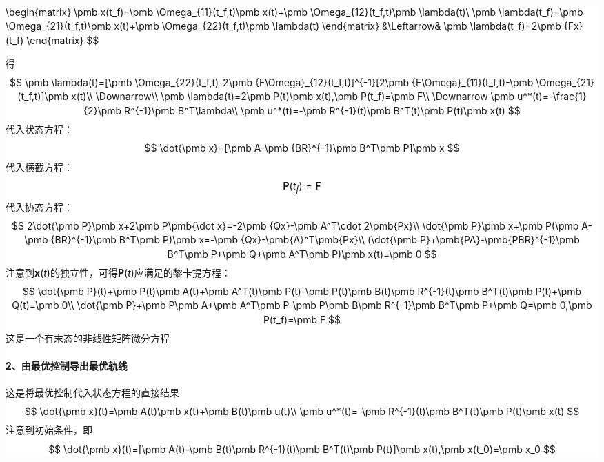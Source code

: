 \begin{matrix}
\pmb x(t_f)=\pmb \Omega_{11}(t_f,t)\pmb x(t)+\pmb \Omega_{12}(t_f,t)\pmb \lambda(t)\\
\pmb \lambda(t_f)=\pmb \Omega_{21}(t_f,t)\pmb x(t)+\pmb \Omega_{22}(t_f,t)\pmb \lambda(t)
\end{matrix}
&\Leftarrow&
\pmb \lambda(t_f)=2\pmb {Fx}(t_f)
\end{matrix}
$$

得
$$
\pmb \lambda(t)=[\pmb \Omega_{22}(t_f,t)-2\pmb {F\Omega}_{12}(t_f,t)]^{-1}[2\pmb {F\Omega}_{11}(t_f,t)-\pmb \Omega_{21}(t_f,t)]\pmb x(t)\\
\Downarrow\\
\pmb \lambda(t)=2\pmb P(t)\pmb x(t),\pmb P(t_f)=\pmb F\\
\Downarrow \pmb u^*(t)=-\frac{1}{2}\pmb R^{-1}\pmb B^T\lambda\\
\pmb u^*(t)=-\pmb R^{-1}(t)\pmb B^T(t)\pmb P(t)\pmb x(t)
$$
代入状态方程：
$$
\dot{\pmb x}=[\pmb A-\pmb {BR}^{-1}\pmb B^T\pmb P]\pmb x
$$
代入横截方程：
$$
\pmb P(t_f)=\pmb F
$$
代入协态方程：
$$
2\dot{\pmb P}\pmb x+2\pmb P\pmb{\dot x}=-2\pmb {Qx}-\pmb A^T\cdot 2\pmb{Px}\\
\dot{\pmb P}\pmb x+\pmb P(\pmb A-\pmb {BR}^{-1}\pmb B^T\pmb P)\pmb x=-\pmb {Qx}-\pmb{A}^T\pmb{Px}\\
(\dot{\pmb P}+\pmb{PA}-\pmb{PBR}^{-1}\pmb B^T\pmb P+\pmb Q+\pmb A^T\pmb P)\pmb x(t)=\pmb 0
$$
注意到$\pmb x(t)$的独立性，可得$\pmb P(t)$应满足的黎卡提方程：
$$
\dot{\pmb P}(t)+\pmb P(t)\pmb A(t)+\pmb A^T(t)\pmb P(t)-\pmb P(t)\pmb B(t)\pmb R^{-1}(t)\pmb B^T(t)\pmb P(t)+\pmb Q(t)=\pmb 0\\
\dot{\pmb P}+\pmb P\pmb A+\pmb A^T\pmb P-\pmb P\pmb B\pmb R^{-1}\pmb B^T\pmb P+\pmb Q=\pmb 0,\pmb P(t_f)=\pmb F
$$
这是一个有末态的非线性矩阵微分方程  

#### 2、由最优控制导出最优轨线

这是将最优控制代入状态方程的直接结果  
$$
\dot{\pmb x}(t)=\pmb A(t)\pmb x(t)+\pmb B(t)\pmb u(t)\\
\pmb u^*(t)=-\pmb R^{-1}(t)\pmb B^T(t)\pmb P(t)\pmb x(t)
$$
注意到初始条件，即  
$$
\dot{\pmb x}(t)=[\pmb A(t)-\pmb B(t)\pmb R^{-1}(t)\pmb B^T(t)\pmb P(t)]\pmb x(t),\pmb x(t_0)=\pmb x_0
$$
